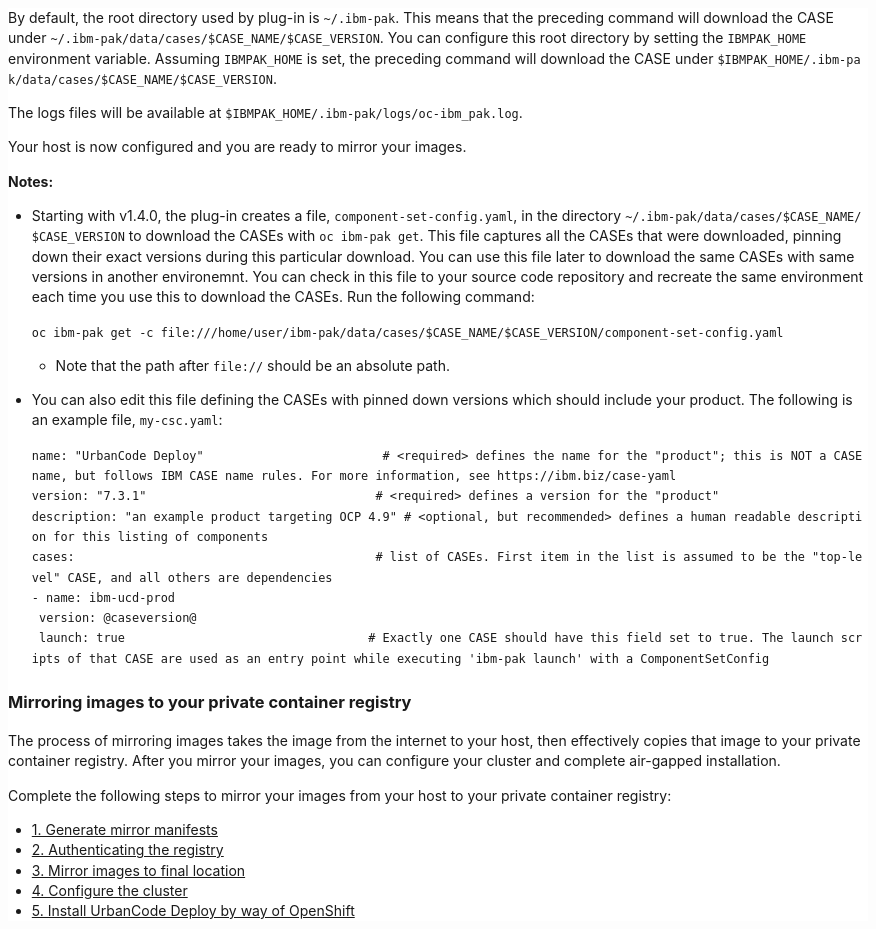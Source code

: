 By default, the root directory used by plug-in is `~/.ibm-pak`. This means that the preceding command will download the CASE under `~/.ibm-pak/data/cases/$CASE_NAME/$CASE_VERSION`. You can configure this root directory by setting the `IBMPAK_HOME` environment variable. Assuming `IBMPAK_HOME` is set, the preceding command will download the CASE under `$IBMPAK_HOME/.ibm-pak/data/cases/$CASE_NAME/$CASE_VERSION`.

The logs files will be available at `$IBMPAK_HOME/.ibm-pak/logs/oc-ibm_pak.log`.

Your host is now configured and you are ready to mirror your images.

**Notes:**

* Starting with v1.4.0, the plug-in creates a file, `component-set-config.yaml`, in the directory `~/.ibm-pak/data/cases/$CASE_NAME/$CASE_VERSION` to download the CASEs with `oc ibm-pak get`. This file captures all the CASEs that were downloaded, pinning down their exact versions during this particular download. You can use this file later to download the same CASEs with same versions in another environemnt. You can check in this file to your source code repository and recreate the same environment each time you use this to download the CASEs. Run the following command:

   ```
   oc ibm-pak get -c file:///home/user/ibm-pak/data/cases/$CASE_NAME/$CASE_VERSION/component-set-config.yaml
   ```

   * Note that the path after `file://` should be an absolute path.

* You can also edit this file defining the CASEs with pinned down versions which should include your product. The following is an example file, `my-csc.yaml`:

   ```
   name: "UrbanCode Deploy"                         # <required> defines the name for the "product"; this is NOT a CASE name, but follows IBM CASE name rules. For more information, see https://ibm.biz/case-yaml
   version: "7.3.1"                                # <required> defines a version for the "product"
   description: "an example product targeting OCP 4.9" # <optional, but recommended> defines a human readable description for this listing of components
   cases:                                          # list of CASEs. First item in the list is assumed to be the "top-level" CASE, and all others are dependencies
  - name: ibm-ucd-prod
    version: @caseversion@
    launch: true                                  # Exactly one CASE should have this field set to true. The launch scripts of that CASE are used as an entry point while executing 'ibm-pak launch' with a ComponentSetConfig
   ```

### Mirroring images to your private container registry

The process of mirroring images takes the image from the internet to your host, then effectively copies that image to your private container registry. After you mirror your images, you can configure your cluster and complete air-gapped installation.

Complete the following steps to mirror your images from your host to your private container registry:

- [1. Generate mirror manifests](#1.-generate-mirror-manifests)
- [2. Authenticating the registry](#2.-authenticating-the-registry)
- [3. Mirror images to final location](#3.-mirror-images-to-final-location)
- [4. Configure the cluster](#4.-configure-the-cluster)
- [5. Install UrbanCode Deploy by way of OpenShift](#5.-install-urbancode-deploy-agent-by-way-of-openshift)
